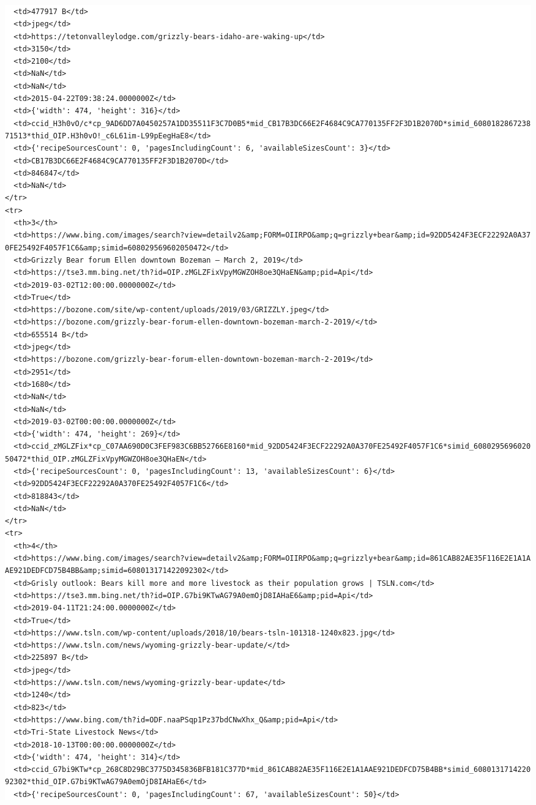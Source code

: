       <td>477917 B</td>
      <td>jpeg</td>
      <td>https://tetonvalleylodge.com/grizzly-bears-idaho-are-waking-up</td>
      <td>3150</td>
      <td>2100</td>
      <td>NaN</td>
      <td>NaN</td>
      <td>2015-04-22T09:38:24.0000000Z</td>
      <td>{'width': 474, 'height': 316}</td>
      <td>ccid_H3h0vO/c*cp_9AD6DD7A0450257A1DD35511F3C7D0B5*mid_CB17B3DC66E2F4684C9CA770135FF2F3D1B2070D*simid_608018286723871513*thid_OIP.H3h0vO!_c6L61im-L99pEegHaE8</td>
      <td>{'recipeSourcesCount': 0, 'pagesIncludingCount': 6, 'availableSizesCount': 3}</td>
      <td>CB17B3DC66E2F4684C9CA770135FF2F3D1B2070D</td>
      <td>846847</td>
      <td>NaN</td>
    </tr>
    <tr>
      <th>3</th>
      <td>https://www.bing.com/images/search?view=detailv2&amp;FORM=OIIRPO&amp;q=grizzly+bear&amp;id=92DD5424F3ECF22292A0A370FE25492F4057F1C6&amp;simid=608029569602050472</td>
      <td>Grizzly Bear forum Ellen downtown Bozeman – March 2, 2019</td>
      <td>https://tse3.mm.bing.net/th?id=OIP.zMGLZFixVpyMGWZOH8oe3QHaEN&amp;pid=Api</td>
      <td>2019-03-02T12:00:00.0000000Z</td>
      <td>True</td>
      <td>https://bozone.com/site/wp-content/uploads/2019/03/GRIZZLY.jpeg</td>
      <td>https://bozone.com/grizzly-bear-forum-ellen-downtown-bozeman-march-2-2019/</td>
      <td>655514 B</td>
      <td>jpeg</td>
      <td>https://bozone.com/grizzly-bear-forum-ellen-downtown-bozeman-march-2-2019</td>
      <td>2951</td>
      <td>1680</td>
      <td>NaN</td>
      <td>NaN</td>
      <td>2019-03-02T00:00:00.0000000Z</td>
      <td>{'width': 474, 'height': 269}</td>
      <td>ccid_zMGLZFix*cp_C07AA690D0C3FEF983C6BB52766E8160*mid_92DD5424F3ECF22292A0A370FE25492F4057F1C6*simid_608029569602050472*thid_OIP.zMGLZFixVpyMGWZOH8oe3QHaEN</td>
      <td>{'recipeSourcesCount': 0, 'pagesIncludingCount': 13, 'availableSizesCount': 6}</td>
      <td>92DD5424F3ECF22292A0A370FE25492F4057F1C6</td>
      <td>818843</td>
      <td>NaN</td>
    </tr>
    <tr>
      <th>4</th>
      <td>https://www.bing.com/images/search?view=detailv2&amp;FORM=OIIRPO&amp;q=grizzly+bear&amp;id=861CAB82AE35F116E2E1A1AAE921DEDFCD75B4BB&amp;simid=608013171422092302</td>
      <td>Grisly outlook: Bears kill more and more livestock as their population grows | TSLN.com</td>
      <td>https://tse3.mm.bing.net/th?id=OIP.G7bi9KTwAG79A0emOjD8IAHaE6&amp;pid=Api</td>
      <td>2019-04-11T21:24:00.0000000Z</td>
      <td>True</td>
      <td>https://www.tsln.com/wp-content/uploads/2018/10/bears-tsln-101318-1240x823.jpg</td>
      <td>https://www.tsln.com/news/wyoming-grizzly-bear-update/</td>
      <td>225897 B</td>
      <td>jpeg</td>
      <td>https://www.tsln.com/news/wyoming-grizzly-bear-update</td>
      <td>1240</td>
      <td>823</td>
      <td>https://www.bing.com/th?id=ODF.naaPSqp1Pz37bdCNwXhx_Q&amp;pid=Api</td>
      <td>Tri-State Livestock News</td>
      <td>2018-10-13T00:00:00.0000000Z</td>
      <td>{'width': 474, 'height': 314}</td>
      <td>ccid_G7bi9KTw*cp_268C8D29BC3775D345836BFB181C377D*mid_861CAB82AE35F116E2E1A1AAE921DEDFCD75B4BB*simid_608013171422092302*thid_OIP.G7bi9KTwAG79A0emOjD8IAHaE6</td>
      <td>{'recipeSourcesCount': 0, 'pagesIncludingCount': 67, 'availableSizesCount': 50}</td>